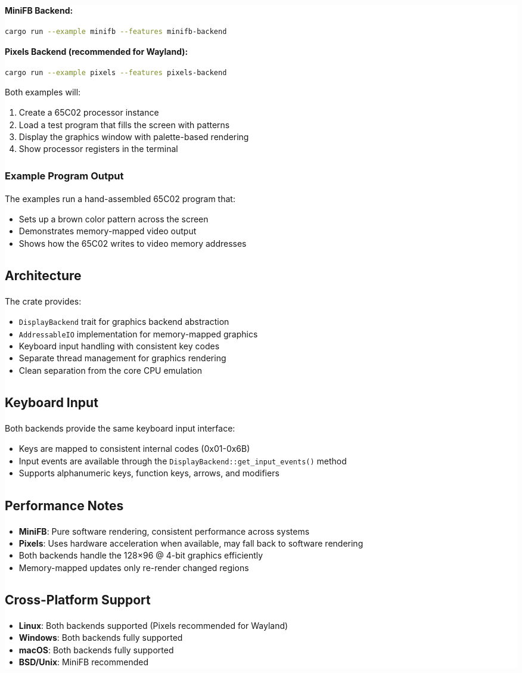 **MiniFB Backend:**
```bash
cargo run --example minifb --features minifb-backend
```

**Pixels Backend (recommended for Wayland):**
```bash
cargo run --example pixels --features pixels-backend
```

Both examples will:
1. Create a 65C02 processor instance
2. Load a test program that fills the screen with patterns
3. Display the graphics window with palette-based rendering
4. Show processor registers in the terminal

### Example Program Output

The examples run a hand-assembled 65C02 program that:
- Sets up a brown color pattern across the screen
- Demonstrates memory-mapped video output
- Shows how the 65C02 writes to video memory addresses

## Architecture

The crate provides:
- `DisplayBackend` trait for graphics backend abstraction
- `AddressableIO` implementation for memory-mapped graphics
- Keyboard input handling with consistent key codes
- Separate thread management for graphics rendering
- Clean separation from the core CPU emulation

## Keyboard Input

Both backends provide the same keyboard input interface:
- Keys are mapped to consistent internal codes (0x01-0x6B)
- Input events are available through the `DisplayBackend::get_input_events()` method
- Supports alphanumeric keys, function keys, arrows, and modifiers

## Performance Notes

- **MiniFB**: Pure software rendering, consistent performance across systems
- **Pixels**: Uses hardware acceleration when available, may fall back to software rendering
- Both backends handle the 128×96 @ 4-bit graphics efficiently
- Memory-mapped updates only re-render changed regions

## Cross-Platform Support

- **Linux**: Both backends supported (Pixels recommended for Wayland)
- **Windows**: Both backends fully supported  
- **macOS**: Both backends fully supported
- **BSD/Unix**: MiniFB recommended
